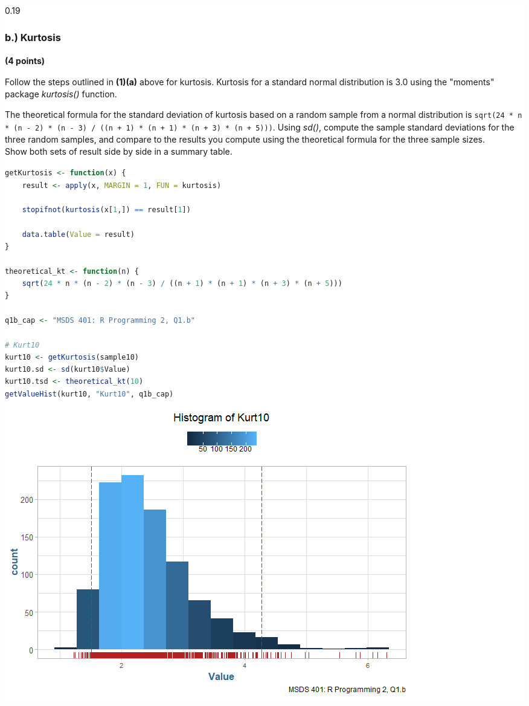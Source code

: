    <td style="text-align:right;"> 0.19 </td>
  </tr>
</tbody>
</table>

### b.) Kurtosis
__(4 points)__ 

Follow the steps outlined in __(1)(a)__ above for kurtosis. Kurtosis for a standard normal distribution is 3.0 using the "moments" package *kurtosis()* function. 

The theoretical formula for the standard deviation of kurtosis based on a random sample from a normal distribution is ```sqrt(24 * n * (n - 2) * (n - 3) / ((n + 1) * (n + 1) * (n + 3) * (n + 5)))```. 
Using *sd()*, compute the sample standard deviations for the three random samples, and compare to the results you compute using the theoretical formula for the three sample sizes.  
Show both sets of result side by side in a summary table.



```r
getKurtosis <- function(x) {
	result <- apply(x, MARGIN = 1, FUN = kurtosis)

	stopifnot(kurtosis(x[1,]) == result[1])

	data.table(Value = result)
}

theoretical_kt <- function(n) {
	sqrt(24 * n * (n - 2) * (n - 3) / ((n + 1) * (n + 1) * (n + 3) * (n + 5)))
}

q1b_cap <- "MSDS 401: R Programming 2, Q1.b"

# Kurt10
kurt10 <- getKurtosis(sample10)
kurt10.sd <- sd(kurt10$Value)
kurt10.tsd <- theoretical_kt(10)
getValueHist(kurt10, "Kurt10", q1b_cap)
```

![](figs/RP2-ecp_kurtosis-1.png)